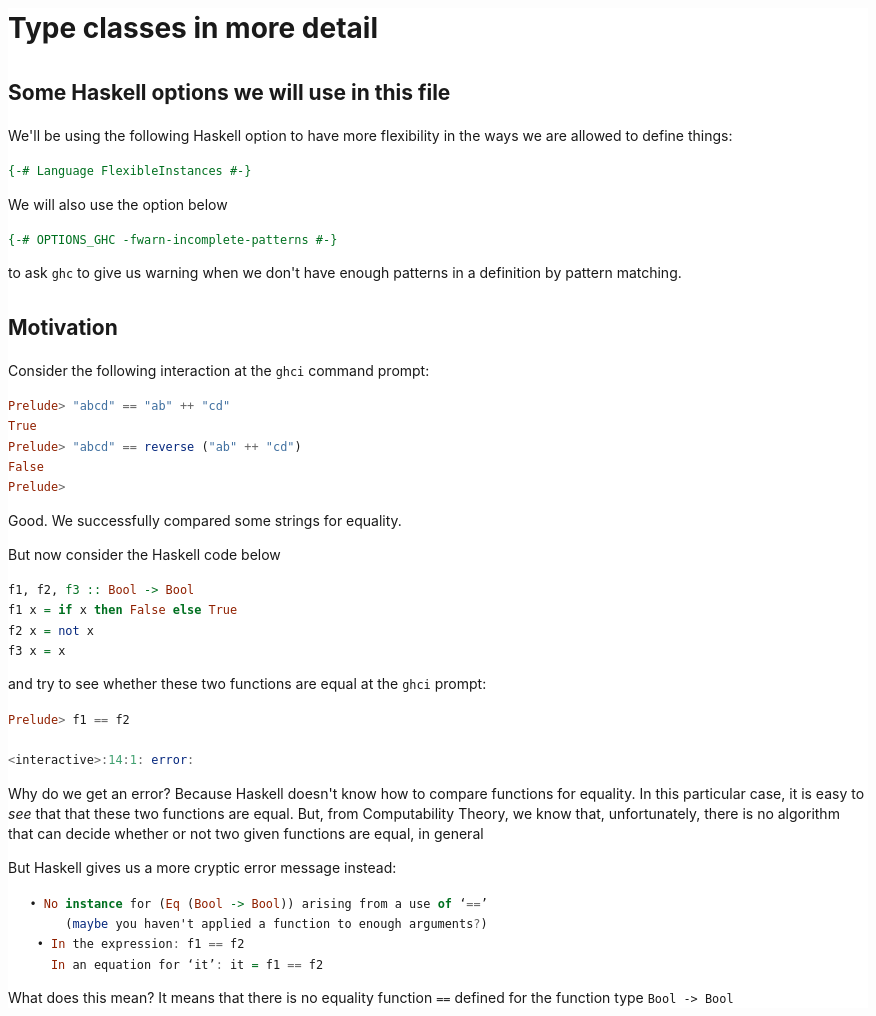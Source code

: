 # Type classes in more detail

## Some Haskell options we will use in this file

We'll be using the following Haskell option to have more flexibility in the ways we are allowed to define things:

```haskell
{-# Language FlexibleInstances #-}
```

We will also use the option below
```haskell
{-# OPTIONS_GHC -fwarn-incomplete-patterns #-}
```
to ask `ghc` to give us warning when we don't have enough patterns in a definition by pattern matching.

## Motivation

Consider the following interaction at the `ghci` command prompt:
```hs
Prelude> "abcd" == "ab" ++ "cd"
True
Prelude> "abcd" == reverse ("ab" ++ "cd")
False
Prelude>
```
Good. We successfully compared some strings for equality.

But now consider the Haskell code below
```haskell
f1, f2, f3 :: Bool -> Bool
f1 x = if x then False else True
f2 x = not x
f3 x = x
```
and try to see whether these two functions are equal at the `ghci` prompt:
```hs
Prelude> f1 == f2

<interactive>:14:1: error:
```
Why do we get an error? Because Haskell doesn't know how to compare functions for equality. In this particular case, it is easy to *see* that that these two functions are equal. But, from Computability Theory, we know that, unfortunately, there is no algorithm that can decide whether or not two given functions are equal, in general

But Haskell gives us a more cryptic error message instead:
```hs
   • No instance for (Eq (Bool -> Bool)) arising from a use of ‘==’
        (maybe you haven't applied a function to enough arguments?)
    • In the expression: f1 == f2
      In an equation for ‘it’: it = f1 == f2
```
What does this mean? It means that there is no equality function `==` defined for the function type `Bool -> Bool`
